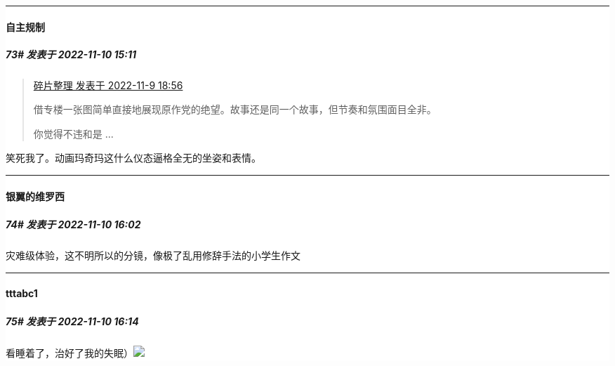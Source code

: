 
*****

####  自主规制  
##### 73#       发表于 2022-11-10 15:11

<blockquote><a href="httphttps://bbs.saraba1st.com/2b/forum.php?mod=redirect&amp;goto=findpost&amp;pid=58356560&amp;ptid=2103982" target="_blank">碎片整理 发表于 2022-11-9 18:56</a>

借专楼一张图简单直接地展现原作党的绝望。故事还是同一个故事，但节奏和氛围面目全非。

你觉得不违和是 ...</blockquote>
笑死我了。动画玛奇玛这什么仪态逼格全无的坐姿和表情。



*****

####  银翼的维罗西  
##### 74#       发表于 2022-11-10 16:02

灾难级体验，这不明所以的分镜，像极了乱用修辞手法的小学生作文



*****

####  tttabc1  
##### 75#       发表于 2022-11-10 16:14

看睡着了，治好了我的失眠）<img src="https://static.saraba1st.com/image/smiley/face2017/037.png" referrerpolicy="no-referrer">

